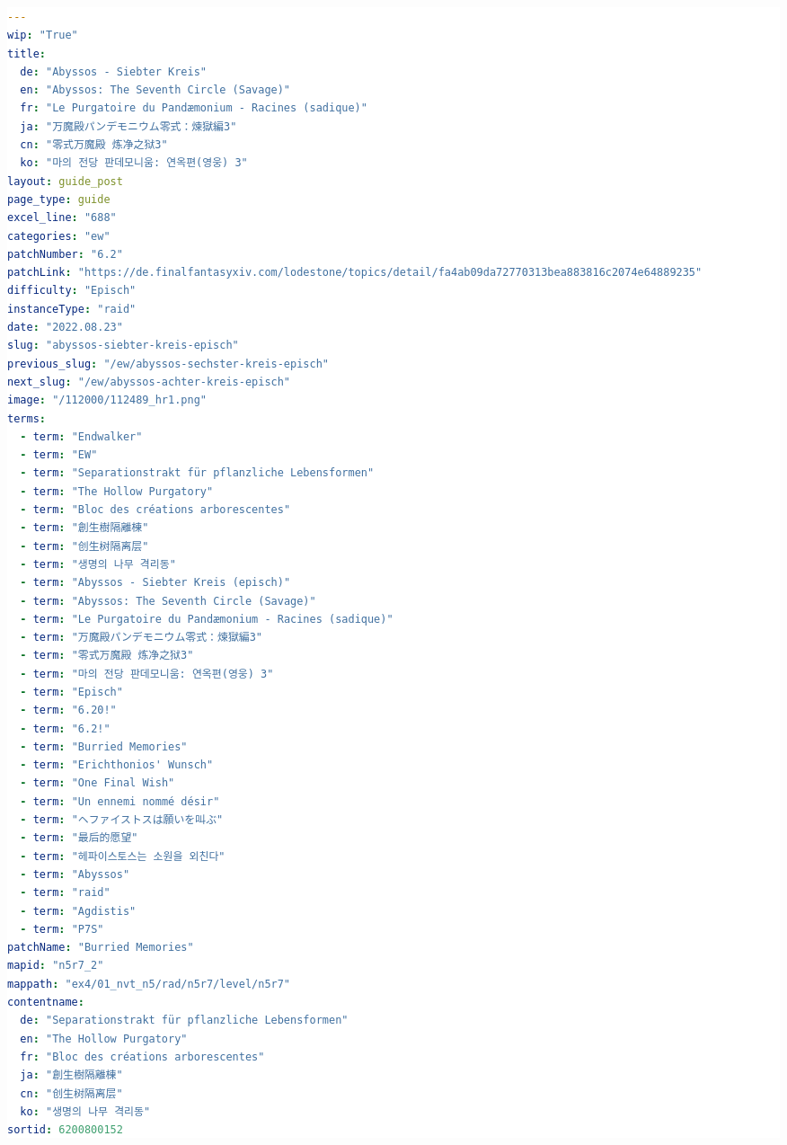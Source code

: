 ```yaml
---
wip: "True"
title:
  de: "Abyssos - Siebter Kreis"
  en: "Abyssos: The Seventh Circle (Savage)"
  fr: "Le Purgatoire du Pandæmonium - Racines (sadique)"
  ja: "万魔殿パンデモニウム零式：煉獄編3"
  cn: "零式万魔殿 炼净之狱3"
  ko: "마의 전당 판데모니움: 연옥편(영웅) 3"
layout: guide_post
page_type: guide
excel_line: "688"
categories: "ew"
patchNumber: "6.2"
patchLink: "https://de.finalfantasyxiv.com/lodestone/topics/detail/fa4ab09da72770313bea883816c2074e64889235"
difficulty: "Episch"
instanceType: "raid"
date: "2022.08.23"
slug: "abyssos-siebter-kreis-episch"
previous_slug: "/ew/abyssos-sechster-kreis-episch"
next_slug: "/ew/abyssos-achter-kreis-episch"
image: "/112000/112489_hr1.png"
terms:
  - term: "Endwalker"
  - term: "EW"
  - term: "Separationstrakt für pflanzliche Lebensformen"
  - term: "The Hollow Purgatory"
  - term: "Bloc des créations arborescentes"
  - term: "創生樹隔離棟"
  - term: "创生树隔离层"
  - term: "생명의 나무 격리동"
  - term: "Abyssos - Siebter Kreis (episch)"
  - term: "Abyssos: The Seventh Circle (Savage)"
  - term: "Le Purgatoire du Pandæmonium - Racines (sadique)"
  - term: "万魔殿パンデモニウム零式：煉獄編3"
  - term: "零式万魔殿 炼净之狱3"
  - term: "마의 전당 판데모니움: 연옥편(영웅) 3"
  - term: "Episch"
  - term: "6.20!"
  - term: "6.2!"
  - term: "Burried Memories"
  - term: "Erichthonios' Wunsch"
  - term: "One Final Wish"
  - term: "Un ennemi nommé désir"
  - term: "ヘファイストスは願いを叫ぶ"
  - term: "最后的愿望"
  - term: "헤파이스토스는 소원을 외친다"
  - term: "Abyssos"
  - term: "raid"
  - term: "Agdistis"
  - term: "P7S"
patchName: "Burried Memories"
mapid: "n5r7_2"
mappath: "ex4/01_nvt_n5/rad/n5r7/level/n5r7"
contentname:
  de: "Separationstrakt für pflanzliche Lebensformen"
  en: "The Hollow Purgatory"
  fr: "Bloc des créations arborescentes"
  ja: "創生樹隔離棟"
  cn: "创生树隔离层"
  ko: "생명의 나무 격리동"
sortid: 6200800152
```